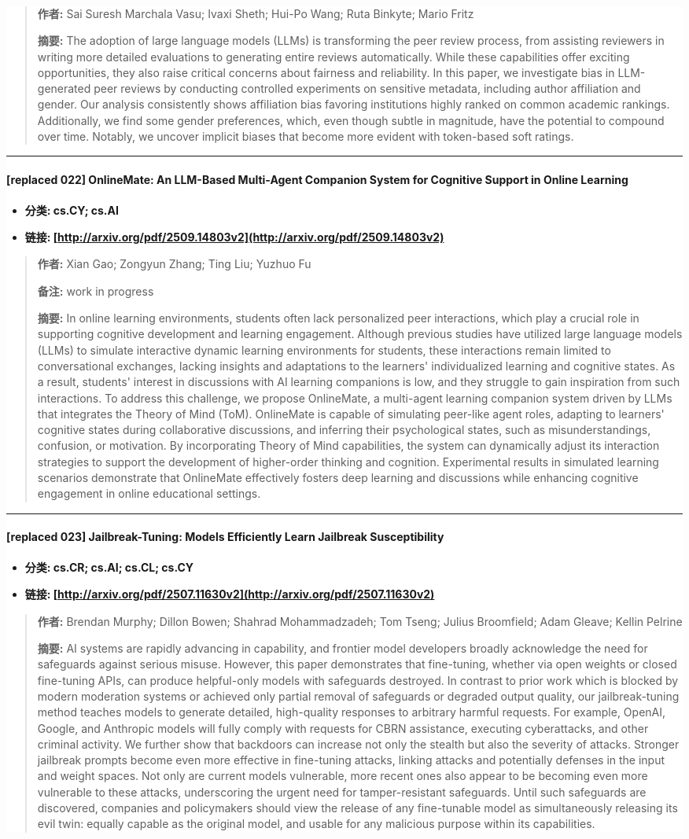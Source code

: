 > **作者:** Sai Suresh Marchala Vasu; Ivaxi Sheth; Hui-Po Wang; Ruta Binkyte; Mario Fritz
>
> **摘要:** The adoption of large language models (LLMs) is transforming the peer review process, from assisting reviewers in writing more detailed evaluations to generating entire reviews automatically. While these capabilities offer exciting opportunities, they also raise critical concerns about fairness and reliability. In this paper, we investigate bias in LLM-generated peer reviews by conducting controlled experiments on sensitive metadata, including author affiliation and gender. Our analysis consistently shows affiliation bias favoring institutions highly ranked on common academic rankings. Additionally, we find some gender preferences, which, even though subtle in magnitude, have the potential to compound over time. Notably, we uncover implicit biases that become more evident with token-based soft ratings.
>
---
#### [replaced 022] OnlineMate: An LLM-Based Multi-Agent Companion System for Cognitive Support in Online Learning
- **分类: cs.CY; cs.AI**

- **链接: [http://arxiv.org/pdf/2509.14803v2](http://arxiv.org/pdf/2509.14803v2)**

> **作者:** Xian Gao; Zongyun Zhang; Ting Liu; Yuzhuo Fu
>
> **备注:** work in progress
>
> **摘要:** In online learning environments, students often lack personalized peer interactions, which play a crucial role in supporting cognitive development and learning engagement. Although previous studies have utilized large language models (LLMs) to simulate interactive dynamic learning environments for students, these interactions remain limited to conversational exchanges, lacking insights and adaptations to the learners' individualized learning and cognitive states. As a result, students' interest in discussions with AI learning companions is low, and they struggle to gain inspiration from such interactions. To address this challenge, we propose OnlineMate, a multi-agent learning companion system driven by LLMs that integrates the Theory of Mind (ToM). OnlineMate is capable of simulating peer-like agent roles, adapting to learners' cognitive states during collaborative discussions, and inferring their psychological states, such as misunderstandings, confusion, or motivation. By incorporating Theory of Mind capabilities, the system can dynamically adjust its interaction strategies to support the development of higher-order thinking and cognition. Experimental results in simulated learning scenarios demonstrate that OnlineMate effectively fosters deep learning and discussions while enhancing cognitive engagement in online educational settings.
>
---
#### [replaced 023] Jailbreak-Tuning: Models Efficiently Learn Jailbreak Susceptibility
- **分类: cs.CR; cs.AI; cs.CL; cs.CY**

- **链接: [http://arxiv.org/pdf/2507.11630v2](http://arxiv.org/pdf/2507.11630v2)**

> **作者:** Brendan Murphy; Dillon Bowen; Shahrad Mohammadzadeh; Tom Tseng; Julius Broomfield; Adam Gleave; Kellin Pelrine
>
> **摘要:** AI systems are rapidly advancing in capability, and frontier model developers broadly acknowledge the need for safeguards against serious misuse. However, this paper demonstrates that fine-tuning, whether via open weights or closed fine-tuning APIs, can produce helpful-only models with safeguards destroyed. In contrast to prior work which is blocked by modern moderation systems or achieved only partial removal of safeguards or degraded output quality, our jailbreak-tuning method teaches models to generate detailed, high-quality responses to arbitrary harmful requests. For example, OpenAI, Google, and Anthropic models will fully comply with requests for CBRN assistance, executing cyberattacks, and other criminal activity. We further show that backdoors can increase not only the stealth but also the severity of attacks. Stronger jailbreak prompts become even more effective in fine-tuning attacks, linking attacks and potentially defenses in the input and weight spaces. Not only are current models vulnerable, more recent ones also appear to be becoming even more vulnerable to these attacks, underscoring the urgent need for tamper-resistant safeguards. Until such safeguards are discovered, companies and policymakers should view the release of any fine-tunable model as simultaneously releasing its evil twin: equally capable as the original model, and usable for any malicious purpose within its capabilities.
>